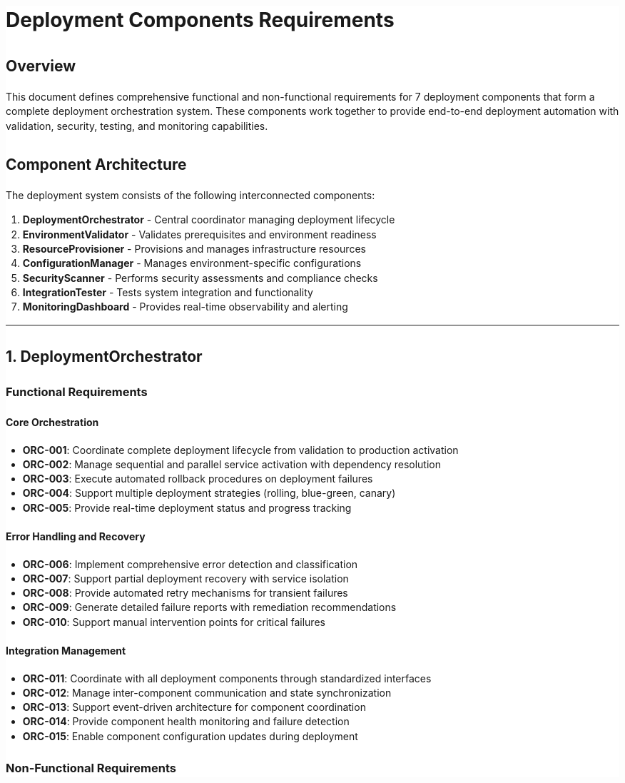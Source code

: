 # Deployment Components Requirements

## Overview

This document defines comprehensive functional and non-functional requirements for 7 deployment components that form a complete deployment orchestration system. These components work together to provide end-to-end deployment automation with validation, security, testing, and monitoring capabilities.

## Component Architecture

The deployment system consists of the following interconnected components:

1. **DeploymentOrchestrator** - Central coordinator managing deployment lifecycle
2. **EnvironmentValidator** - Validates prerequisites and environment readiness
3. **ResourceProvisioner** - Provisions and manages infrastructure resources
4. **ConfigurationManager** - Manages environment-specific configurations
5. **SecurityScanner** - Performs security assessments and compliance checks
6. **IntegrationTester** - Tests system integration and functionality
7. **MonitoringDashboard** - Provides real-time observability and alerting

---

## 1. DeploymentOrchestrator

### Functional Requirements

#### Core Orchestration
- **ORC-001**: Coordinate complete deployment lifecycle from validation to production activation
- **ORC-002**: Manage sequential and parallel service activation with dependency resolution
- **ORC-003**: Execute automated rollback procedures on deployment failures
- **ORC-004**: Support multiple deployment strategies (rolling, blue-green, canary)
- **ORC-005**: Provide real-time deployment status and progress tracking

#### Error Handling and Recovery
- **ORC-006**: Implement comprehensive error detection and classification
- **ORC-007**: Support partial deployment recovery with service isolation
- **ORC-008**: Provide automated retry mechanisms for transient failures
- **ORC-009**: Generate detailed failure reports with remediation recommendations
- **ORC-010**: Support manual intervention points for critical failures

#### Integration Management
- **ORC-011**: Coordinate with all deployment components through standardized interfaces
- **ORC-012**: Manage inter-component communication and state synchronization
- **ORC-013**: Support event-driven architecture for component coordination
- **ORC-014**: Provide component health monitoring and failure detection
- **ORC-015**: Enable component configuration updates during deployment

### Non-Functional Requirements
